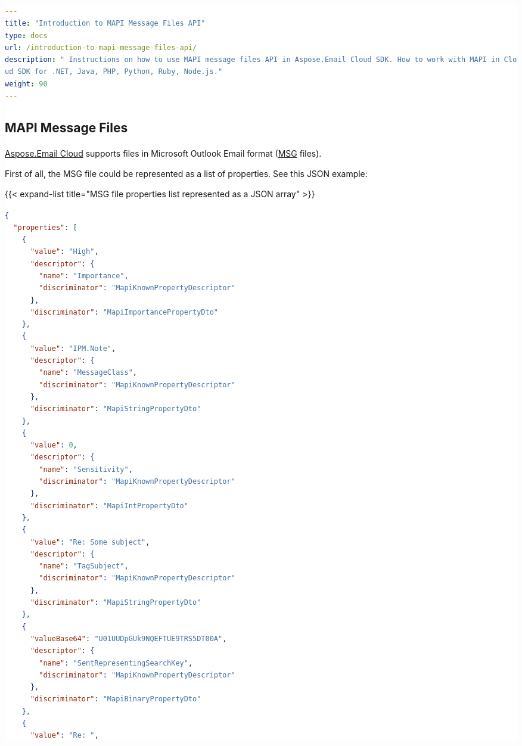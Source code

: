 ```yaml
---
title: "Introduction to MAPI Message Files API"
type: docs
url: /introduction-to-mapi-message-files-api/
description: " Instructions on how to use MAPI message files API in Aspose.Email Cloud SDK. How to work with MAPI in Cloud SDK for .NET, Java, PHP, Python, Ruby, Node.js."
weight: 90
---
```


## **MAPI Message Files**
[Aspose.Email Cloud](https://products.aspose.cloud/email/family) supports files in Microsoft Outlook Email format ([MSG](https://docs.fileformat.com/email/msg/) files).

First of all, the MSG file could be represented as a list of properties. See this JSON example:

{{< expand-list title="MSG file properties list represented as a JSON array" >}}

```json
{
  "properties": [
    {
      "value": "High",
      "descriptor": {
        "name": "Importance",
        "discriminator": "MapiKnownPropertyDescriptor"
      },
      "discriminator": "MapiImportancePropertyDto"
    },
    {
      "value": "IPM.Note",
      "descriptor": {
        "name": "MessageClass",
        "discriminator": "MapiKnownPropertyDescriptor"
      },
      "discriminator": "MapiStringPropertyDto"
    },
    {
      "value": 0,
      "descriptor": {
        "name": "Sensitivity",
        "discriminator": "MapiKnownPropertyDescriptor"
      },
      "discriminator": "MapiIntPropertyDto"
    },
    {
      "value": "Re: Some subject",
      "descriptor": {
        "name": "TagSubject",
        "discriminator": "MapiKnownPropertyDescriptor"
      },
      "discriminator": "MapiStringPropertyDto"
    },
    {
      "valueBase64": "U01UUDpGUk9NQEFTUE9TRS5DT00A",
      "descriptor": {
        "name": "SentRepresentingSearchKey",
        "discriminator": "MapiKnownPropertyDescriptor"
      },
      "discriminator": "MapiBinaryPropertyDto"
    },
    {
      "value": "Re: ",
```